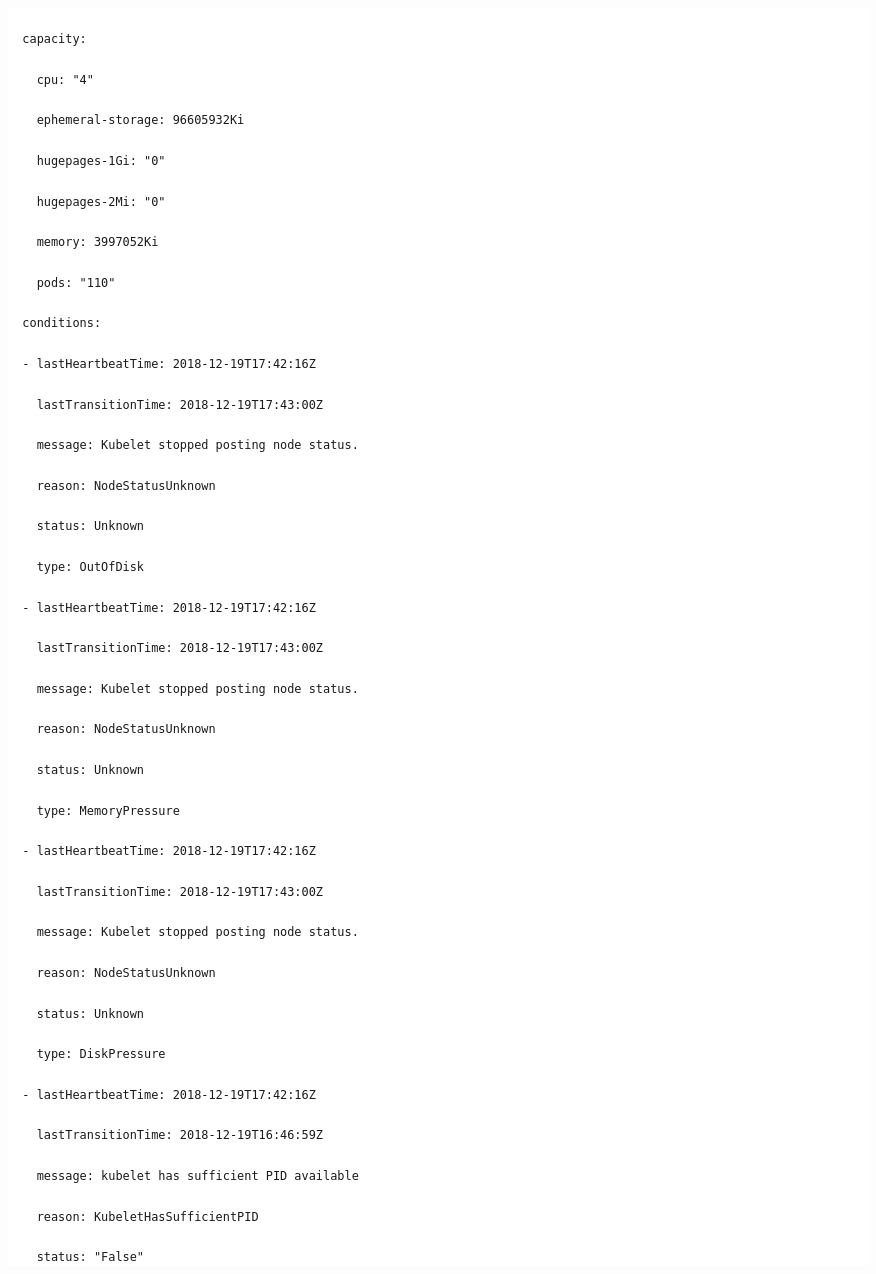 ```

  capacity:

    cpu: "4"

    ephemeral-storage: 96605932Ki

    hugepages-1Gi: "0"

    hugepages-2Mi: "0"

    memory: 3997052Ki

    pods: "110"

  conditions:

  - lastHeartbeatTime: 2018-12-19T17:42:16Z

    lastTransitionTime: 2018-12-19T17:43:00Z

    message: Kubelet stopped posting node status.

    reason: NodeStatusUnknown

    status: Unknown

    type: OutOfDisk

  - lastHeartbeatTime: 2018-12-19T17:42:16Z

    lastTransitionTime: 2018-12-19T17:43:00Z

    message: Kubelet stopped posting node status.

    reason: NodeStatusUnknown

    status: Unknown

    type: MemoryPressure

  - lastHeartbeatTime: 2018-12-19T17:42:16Z

    lastTransitionTime: 2018-12-19T17:43:00Z

    message: Kubelet stopped posting node status.

    reason: NodeStatusUnknown

    status: Unknown

    type: DiskPressure

  - lastHeartbeatTime: 2018-12-19T17:42:16Z

    lastTransitionTime: 2018-12-19T16:46:59Z

    message: kubelet has sufficient PID available

    reason: KubeletHasSufficientPID

    status: "False"

```